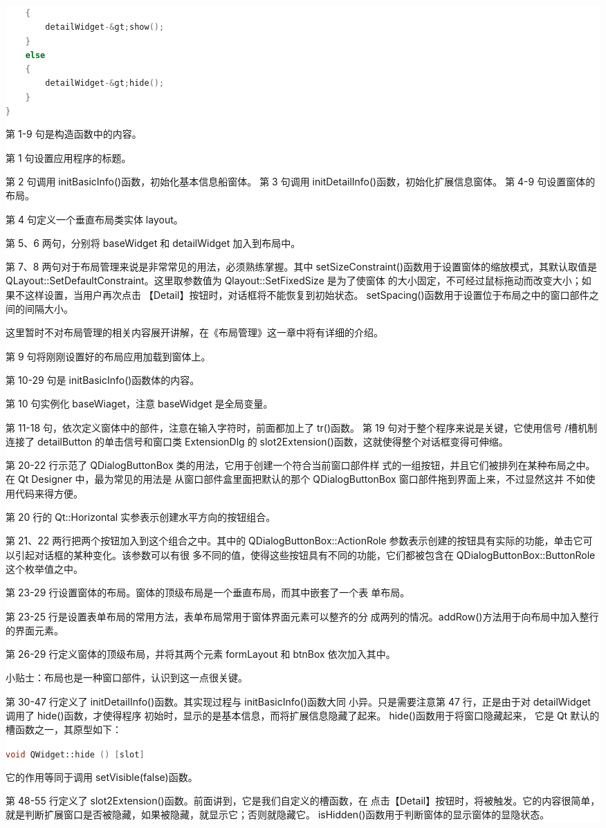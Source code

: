 ```cpp
    {
        detailWidget-&gt;show();
    }
    else
    {
        detailWidget-&gt;hide();
    }
} 
```

第 1-9 句是构造函数中的内容。

第 1 句设置应用程序的标题。

第 2 句调用 initBasicInfo()函数，初始化基本信息船窗体。 第 3 句调用 initDetailInfo()函数，初始化扩展信息窗体。 第 4-9 句设置窗体的布局。

第 4 句定义一个垂直布局类实体 layout。

第 5、6 两句，分别将 baseWidget 和 detailWidget 加入到布局中。

第 7、8 两句对于布局管理来说是非常常见的用法，必须熟练掌握。其中 setSizeConstraint()函数用于设置窗体的缩放模式，其默认取值是 QLayout::SetDefaultConstraint。这里取参数值为 Qlayout::SetFixedSize 是为了使窗体 的大小固定，不可经过鼠标拖动而改变大小；如果不这样设置，当用户再次点击 【Detail】按钮时，对话框将不能恢复到初始状态。 setSpacing()函数用于设置位于布局之中的窗口部件之间的间隔大小。

这里暂时不对布局管理的相关内容展开讲解，在《布局管理》这一章中将有详细的介绍。

第 9 句将刚刚设置好的布局应用加载到窗体上。

第 10-29 句是 initBasicInfo()函数体的内容。

第 10 句实例化 baseWiaget，注意 baseWidget 是全局变量。

第 11-18 句，依次定义窗体中的部件，注意在输入字符时，前面都加上了 tr()函数。 第 19 句对于整个程序来说是关键，它使用信号 /槽机制连接了 detailButton 的单击信号和窗口类 ExtensionDlg 的 slot2Extension()函数，这就使得整个对话框变得可伸缩。

第 20-22 行示范了 QDialogButtonBox 类的用法，它用于创建一个符合当前窗口部件样 式的一组按钮，并且它们被排列在某种布局之中。在 Qt Designer 中，最为常见的用法是 从窗口部件盒里面把默认的那个 QDialogButtonBox 窗口部件拖到界面上来，不过显然这并 不如使用代码来得方便。

第 20 行的 Qt::Horizontal 实参表示创建水平方向的按钮组合。

第 21、22 两行把两个按钮加入到这个组合之中。其中的 QDialogButtonBox::ActionRole 参数表示创建的按钮具有实际的功能，单击它可以引起对话框的某种变化。该参数可以有很 多不同的值，使得这些按钮具有不同的功能，它们都被包含在 QDialogButtonBox::ButtonRole 这个枚举值之中。

第 23-29 行设置窗体的布局。窗体的顶级布局是一个垂直布局，而其中嵌套了一个表 单布局。

第 23-25 行是设置表单布局的常用方法，表单布局常用于窗体界面元素可以整齐的分 成两列的情况。addRow()方法用于向布局中加入整行的界面元素。

第 26-29 行定义窗体的顶级布局，并将其两个元素 formLayout 和 btnBox 依次加入其中。

小贴士：布局也是一种窗口部件，认识到这一点很关键。

第 30-47 行定义了 initDetailInfo()函数。其实现过程与 initBasicInfo()函数大同 小异。只是需要注意第 47 行，正是由于对 detailWidget 调用了 hide()函数，才使得程序 初始时，显示的是基本信息，而将扩展信息隐藏了起来。 hide()函数用于将窗口隐藏起来， 它是 Qt 默认的槽函数之一，其原型如下：

```cpp
void QWidget::hide () [slot] 
```

它的作用等同于调用 setVisible(false)函数。

第 48-55 行定义了 slot2Extension()函数。前面讲到，它是我们自定义的槽函数，在 点击【Detail】按钮时，将被触发。它的内容很简单，就是判断扩展窗口是否被隐藏，如果被隐藏，就显示它；否则就隐藏它。 isHidden()函数用于判断窗体的显示窗体的显隐状态。
